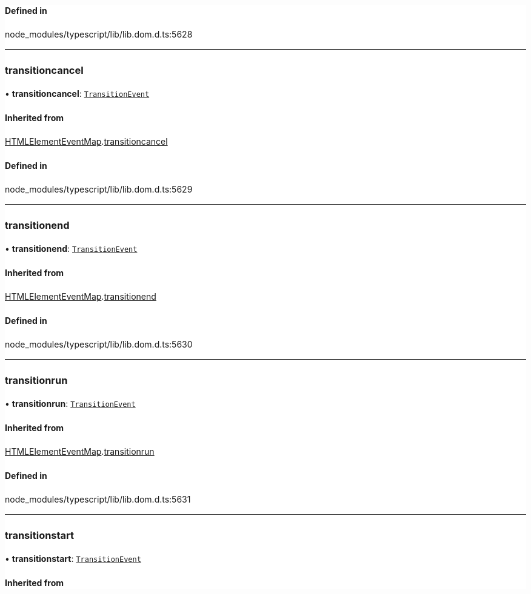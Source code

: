 #### Defined in

node_modules/typescript/lib/lib.dom.d.ts:5628

___

### transitioncancel

• **transitioncancel**: [`TransitionEvent`](../modules/main_module._internal_.md#transitionevent)

#### Inherited from

[HTMLElementEventMap](main_module._internal_.HTMLElementEventMap.md).[transitioncancel](main_module._internal_.HTMLElementEventMap.md#transitioncancel)

#### Defined in

node_modules/typescript/lib/lib.dom.d.ts:5629

___

### transitionend

• **transitionend**: [`TransitionEvent`](../modules/main_module._internal_.md#transitionevent)

#### Inherited from

[HTMLElementEventMap](main_module._internal_.HTMLElementEventMap.md).[transitionend](main_module._internal_.HTMLElementEventMap.md#transitionend)

#### Defined in

node_modules/typescript/lib/lib.dom.d.ts:5630

___

### transitionrun

• **transitionrun**: [`TransitionEvent`](../modules/main_module._internal_.md#transitionevent)

#### Inherited from

[HTMLElementEventMap](main_module._internal_.HTMLElementEventMap.md).[transitionrun](main_module._internal_.HTMLElementEventMap.md#transitionrun)

#### Defined in

node_modules/typescript/lib/lib.dom.d.ts:5631

___

### transitionstart

• **transitionstart**: [`TransitionEvent`](../modules/main_module._internal_.md#transitionevent)

#### Inherited from
